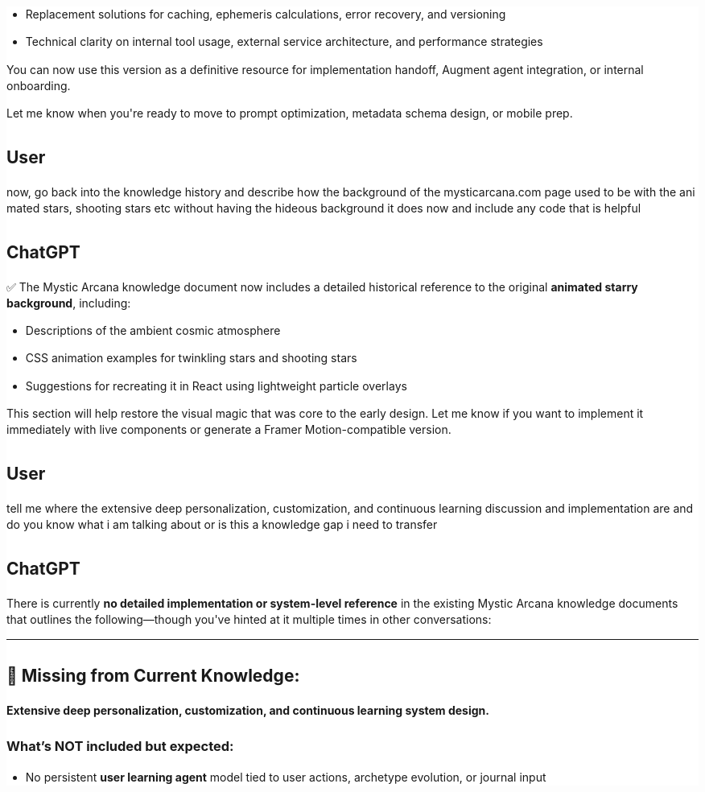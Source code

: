 *   Replacement solutions for caching, ephemeris calculations, error recovery, and versioning
    
*   Technical clarity on internal tool usage, external service architecture, and performance strategies
    

You can now use this version as a definitive resource for implementation handoff, Augment agent integration, or internal onboarding.

Let me know when you're ready to move to prompt optimization, metadata schema design, or mobile prep.

## User
now, go back into the knowledge history and describe how the background of the mysticarcana.com page used to be with the animated stars, shooting stars etc without having the hideous background it does now and include any code that is helpful

## ChatGPT
✅ The Mystic Arcana knowledge document now includes a detailed historical reference to the original **animated starry background**, including:

*   Descriptions of the ambient cosmic atmosphere
    
*   CSS animation examples for twinkling stars and shooting stars
    
*   Suggestions for recreating it in React using lightweight particle overlays
    

This section will help restore the visual magic that was core to the early design. Let me know if you want to implement it immediately with live components or generate a Framer Motion-compatible version.

## User
tell me where the extensive deep personalization, customization, and continuous learning discussion and implementation are and do you know what i am talking about or is this a knowledge gap i need to transfer

## ChatGPT
There is currently **no detailed implementation or system-level reference** in the existing Mystic Arcana knowledge documents that outlines the following—though you've hinted at it multiple times in other conversations:

* * *

🚨 Missing from Current Knowledge:
----------------------------------

**Extensive deep personalization, customization, and continuous learning system design.**

### What’s NOT included but expected:

*   No persistent **user learning agent** model tied to user actions, archetype evolution, or journal input
    